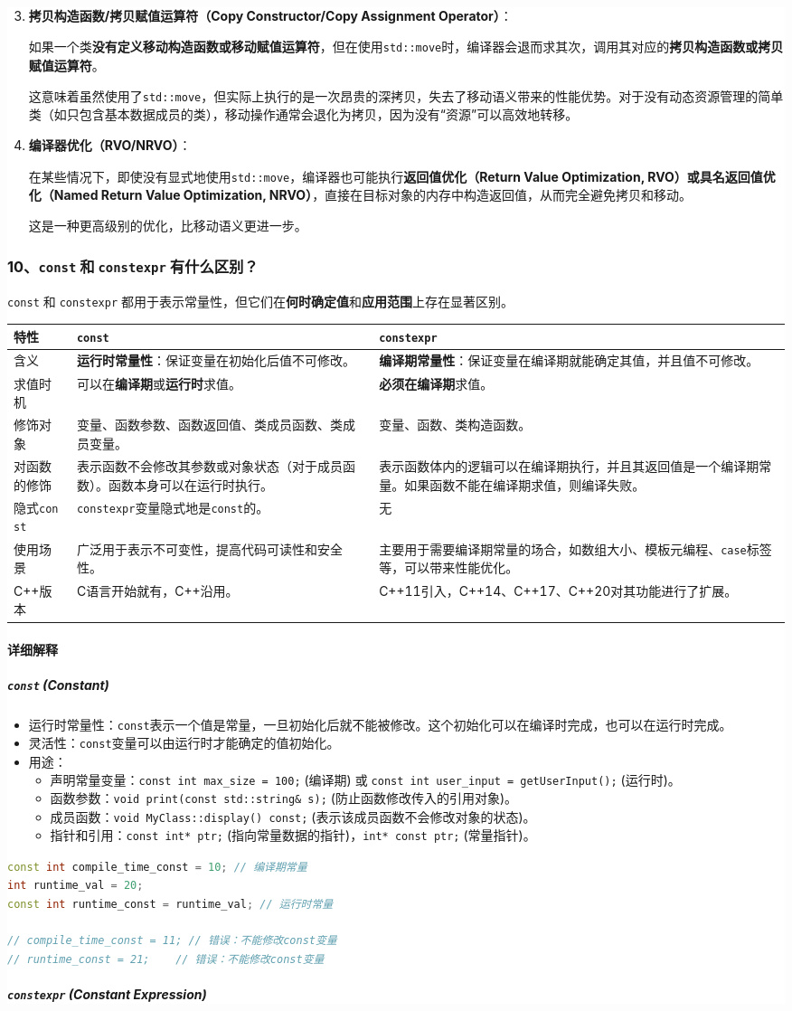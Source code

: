 
3. **拷贝构造函数/拷贝赋值运算符（Copy Constructor/Copy Assignment Operator）**：

   如果一个类**没有定义移动构造函数或移动赋值运算符**，但在使用`std::move`时，编译器会退而求其次，调用其对应的**拷贝构造函数或拷贝赋值运算符**。

   这意味着虽然使用了`std::move`，但实际上执行的是一次昂贵的深拷贝，失去了移动语义带来的性能优势。对于没有动态资源管理的简单类（如只包含基本数据成员的类），移动操作通常会退化为拷贝，因为没有“资源”可以高效地转移。

4. **编译器优化（RVO/NRVO）**：

   在某些情况下，即使没有显式地使用`std::move`，编译器也可能执行**返回值优化（Return Value Optimization, RVO）**或**具名返回值优化（Named Return Value Optimization, NRVO）**，直接在目标对象的内存中构造返回值，从而完全避免拷贝和移动。

   这是一种更高级别的优化，比移动语义更进一步。

### 10、`const` 和 `constexpr` 有什么区别？

`const` 和 `constexpr` 都用于表示常量性，但它们在**何时确定值**和**应用范围**上存在显著区别。

| 特性         | `const`                                                      | `constexpr`                                                  |
| :----------- | :----------------------------------------------------------- | :----------------------------------------------------------- |
| 含义         | **运行时常量性**：保证变量在初始化后值不可修改。             | **编译期常量性**：保证变量在编译期就能确定其值，并且值不可修改。 |
| 求值时机     | 可以在**编译期**或**运行时**求值。                           | **必须在编译期**求值。                                       |
| 修饰对象     | 变量、函数参数、函数返回值、类成员函数、类成员变量。         | 变量、函数、类构造函数。                                     |
| 对函数的修饰 | 表示函数不会修改其参数或对象状态（对于成员函数）。函数本身可以在运行时执行。 | 表示函数体内的逻辑可以在编译期执行，并且其返回值是一个编译期常量。如果函数不能在编译期求值，则编译失败。 |
| 隐式`const`  | `constexpr`变量隐式地是`const`的。                           | 无                                                           |
| 使用场景     | 广泛用于表示不可变性，提高代码可读性和安全性。               | 主要用于需要编译期常量的场合，如数组大小、模板元编程、`case`标签等，可以带来性能优化。 |
| C++版本      | C语言开始就有，C++沿用。                                     | C++11引入，C++14、C++17、C++20对其功能进行了扩展。           |

#### 详细解释

##### `const` (Constant)

*   运行时常量性：`const`表示一个值是常量，一旦初始化后就不能被修改。这个初始化可以在编译时完成，也可以在运行时完成。
*   灵活性：`const`变量可以由运行时才能确定的值初始化。
*   用途：
    *   声明常量变量：`const int max_size = 100;` (编译期) 或 `const int user_input = getUserInput();` (运行时)。
    *   函数参数：`void print(const std::string& s);` (防止函数修改传入的引用对象)。
    *   成员函数：`void MyClass::display() const;` (表示该成员函数不会修改对象的状态)。
    *   指针和引用：`const int* ptr;` (指向常量数据的指针)，`int* const ptr;` (常量指针)。

```cpp
const int compile_time_const = 10; // 编译期常量
int runtime_val = 20;
const int runtime_const = runtime_val; // 运行时常量

// compile_time_const = 11; // 错误：不能修改const变量
// runtime_const = 21;    // 错误：不能修改const变量
```

##### `constexpr` (Constant Expression)
